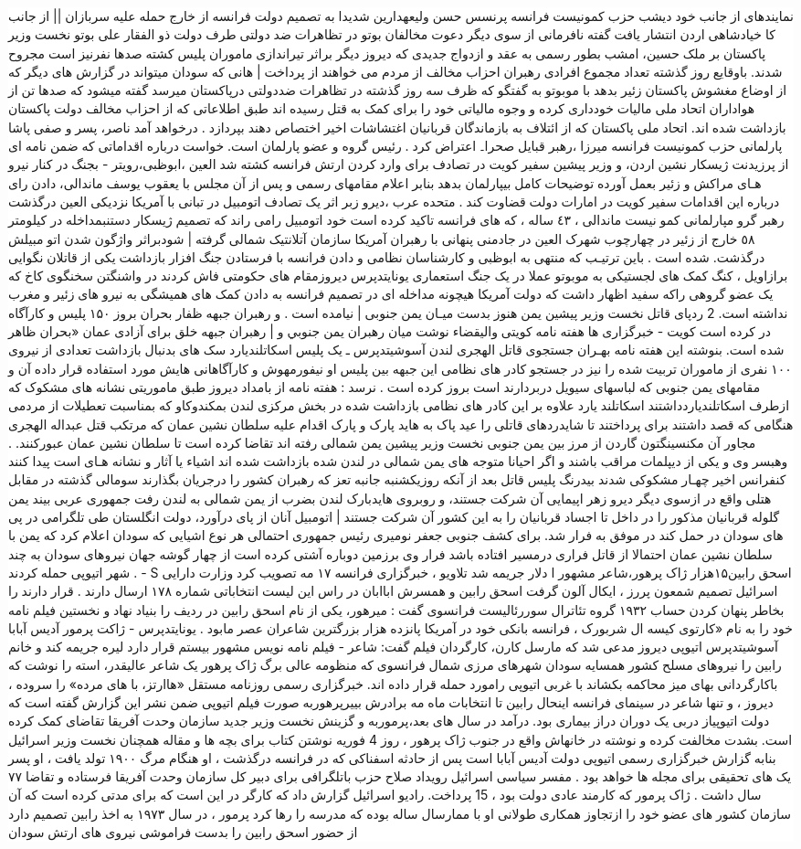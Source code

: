 نمایندهای از جانب خود دیشب حزب کمونیست فرانسه پرنسس حسن ولیعهدارین شدیدا به تصمیم دولت فرانسه از خارج حمله علیه سربازان || از جانب کا خیادشاهی اردن انتشار یافت گفته نافرمانی از سوی دیگر دعوت مخالفان بوتو در تظاهرات ضد دولتی طرف دولت ذو الفقار علی بوتو نخست وزیر پاکستان بر ملک حسین، امشب بطور رسمی به عقد و ازدواج جدیدی که دیروز دیگر براثر تیراندازی ماموران پلیس کشته صدها نفرنیز است مجروح شدند. باوقایع روز گذشته تعداد مجموع افرادی رهبران احزاب مخالف از مردم می خواهند از پرداخت | هانی که سودان میتواند در گزارش های دیگر که از اوضاع مغشوش پاکستان زئیر بدهد با موبوتو به گفتگو که ظرف سه روز گذشته در تظاهرات ضددولتی درپاکستان میرسد گفته میشود که صدها تن از هواداران اتحاد ملی مالیات خودداری کرده و وجوه مالیاتی خود را برای کمک به قتل رسیده اند طبق اطلاعاتی که از احزاب مخالف دولت پاکستان بازداشت شده اند. اتحاد ملی پاکستان که از ائتلاف به بازماندگان قربانیان اغتشاشات اخیر اختصاص دهند بپردازد . درخواهد آمد ناصر، پسر و صفی پاشا پارلمانی حزب کمونیست فرانسه میرزا ،رهبر قبایل صحرا۔ اعتراض کرد . رئیس گروه و عضو پارلمان است. خواست درباره اقداماتی که ضمن نامه ای از پرزیدنت ژیسکار نشین اردن، و وزیر پیشین سفیر کویت در تصادف برای وارد کردن ارتش فرانسه کشته شد العين ،ابوظبی،رویتر - بجنگ در کنار نیرو هـای مراکش و زئیر بعمل آورده توضیحات کامل بیپارلمان بدهد بنابر اعلام مقامهای رسمی و پس از آن مجلس با يعقوب يوسف ماندالی، دادن رای درباره این اقدامات سفیر کویت در امارات دولت قضاوت کند . متحده عرب ،دیرو زبر اثر یک تصادف اتومبیل در تبانی با آمریکا نزدیکی العین درگذشت رهبر گرو مپارلمانی کمو نیست ماندالی ، ٤٣ ساله ، که های فرانسه تاکید کرده است خود اتومبیل رامی راند که تصمیم ژیسکار دستنبمداخله در کیلومتر ٥٨ خارج از زئیر در چهارچوب شهرک العین در جادمنی پنهانی با رهبران آمریکا سازمان آتلانتیک شمالی گرفته | شودبراثر واژگون شدن اتو مبیلش درگذشت. شده است . باين ترتيـب که منتهی به ابوظبی و کارشناسان نظامی و دادن فرانسه با فرستادن جنگ افزار بازداشت یکی از قاتلان نگوایی برازاویل ، کنگ کمک های لجستیکی به موبوتو عملا در یک جنگ استعماری يونايتدپرس دیروزمقام های حکومتی فاش کردند در واشنگتن سخنگوی کاخ که یک عضو گروهی راکه سفید اظهار داشت که دولت آمریکا هیچونه مداخله ای در تصمیم فرانسه به دادن کمک های همیشگی به نیرو های زئیر و مغرب نداشته است. 2 ردپای قاتل نخست وزیر پیشین یمن هنوز بدست ميـان یمن جنوبی | نیامده است . و رهبران جبهه ظفار بحران بروز ۱۵۰ پلیس و کارآگاه در کرده است كويت - خبرگزاری ها هفته نامه کویتی واليقضاء نوشت میان رهبران یمن جنوبي و | رهبران جبهه خلق برای آزادی عمان «بحران ظاهر شده است. بنوشته این هفته نامه بهـران جستجوی قاتل الهجری لندن آسوشیتدپرس ـ یک پلیس اسکاتلندیارد سک های بدنبال بازداشت تعدادی از نیروی ۱۰۰ نفری از ماموران تربیت شده را نیز در جستجو کادر های نظامی این جبهه بین پلیس او نیفورمهوش و کارآگاهانی هایش مورد استفاده قرار داده آن و مقامهای یمن جنوبی که لباسهای سیویل دربردارند است بروز کرده است . نرسد : هفته نامه از بامداد دیروز طبق ماموریتی نشانه های مشکوک که ازطرف اسکاتلندیاردداشتند اسکاتلند یارد علاوه بر این کادر های نظامی بازداشت شده در بخش مرکزی لندن بمکندوکاو که بمناسبت تعطیلات از مردمی هنگامی که قصد داشتند برای پرداختند تا شایدردهای قاتلی را عید پاک به هاید پارک و پارک اقدام علیه سلطان نشين عمان که مرتکب قتل عبداله الهجرى مجاور آن مکنسینگتون گاردن از مرز بین یمن جنوبی نخست وزیر پیشین یمن شمالی رفته اند تقاضا کرده است تا سلطان نشین عمان عبورکنند. . وهبسر وی و یکی از دیپلمات مراقب باشند و اگر احیانا متوجه های یمن شمالی در لندن شده بازداشت شده اند اشیاء یا آثار و نشانه هـای است پیدا کنند کنفرانس اخیر چهـار مشکوکی شدند بیدرنگ پلیس قاتل بعد از آنکه روزیکشنبه جانبه تعز که رهبران کشور را درجریان بگذارند سومالی گذشته در مقابل هتلی واقع در ازسوی دیگر دیرو زهر اپیمایی آن شرکت جستند، و روبروی هایدبارک لندن بضرب از یمن شمالی به لندن رفت جمهوری عربی بیند یمن گلوله قربانیان مذکور را در داخل تا اجساد قربانیان را به این کشور آن شرکت جستند | اتومبیل آنان از پای درآورد، دولت انگلستان طی تلگرامی در پی های سودان در حمل کند در موفق به فرار شد. برای کشف جنوبی جعفر نومیری رئیس جمهوری احتمالی هر نوع اشیایی که سودان اعلام کرد که یمن با سلطان نشین عمان احتمالا از قاتل فراری درمسیر افتاده باشد فرار وی برزمین دوباره آشتی کرده است از چهار گوشه جهان نیروهای سودان به چند شهر اتیوپی حمله کردند . - S اسحق رابین۱۵هزار ژاک پرهور،شاعر مشهور ا دلار جریمه شد تلاویو ، خبرگزاری فرانسه ۱۷ مه تصویب کرد وزارت دارایی اسرائیل تصمیم شمعون پررز ، ایکال آلون گرفت اسحق رابین و همسرش اباابان در راس این لیست انتخاباتی شماره ۱۷۸ ارسال دارند . قرار دارند را بخاطر پنهان کردن حساب ۱۹۳۲ گروه تئاترال سوررئالیست فرانسوی گفت : میرهور، یکی از نام اسحق رابین در ردیف را بنیاد نهاد و نخستین فیلم نامه خود را به نام «کارتوی کیسه ال شربورک ، فرانسه بانکی خود در آمریکا پانزده هزار بزرگترین شاعران عصر مابود . يونايتدپرس - ژاکت پرمور آدیس آبابا آسوشیتدپرس اتیوپی دیروز مدعی شد که مارسل کارن، کارگردان فیلم گفت: شاعر - فیلم نامه نویس مشهور بیستم قرار دارد ليره جریمه کند و خانم رابین را نیروهای مسلح کشور همسایه سودان شهرهای مرزی شمال فرانسوی که منظومه عالی برگ ژاک پرهور یک شاعر عالیقدر، استه را نوشت که باکارگردانی بهای میز محاکمه بکشاند با غربی اتیوپی رامورد حمله قرار داده اند. خبرگزاری رسمی روزنامه مستقل «هاارتز، با های مرده» را سروده ، دیروز ، و تنها شاعر در سینمای فرانسه اینحال رابین تا انتخابات ماه مه برادرش بییرپرهوربه صورت فیلم اتیوپی ضمن نشر این گزارش گفته است که دولت اتیوپیاز دربی یک دوران دراز بیماری بود. درآمد در سال های بعد،پرموربه و گزینش نخست وزیر جدید سازمان وحدت آفریقا تقاضای کمک کرده است. بشدت مخالفت کرده و نوشته در خانهاش واقع در جنوب ژاک پرهور ، روز 4 فوریه نوشتن کتاب برای بچه ها و مقاله همچنان نخست وزیر اسرائیل بنابه گزارش خبرگزاری رسمی اتیوپی دولت آدیس آبابا است پس از حادثه اسفناکی که در فرانسه درگذشت ، او هنگام مرگ ۱۹۰۰ تولد یافت ، او پسر یک های تحقیقی برای مجله ها خواهد بود . مفسر سیاسی اسرائیل رویداد صلاح حزب باتلگرافی برای دبیر کل سازمان وحدت آفریقا فرستاده و تقاضا ۷۷ سال داشت . ژاک پرمور که کارمند عادی دولت بود ، 15 پرداخت. رادیو اسرائیل گزارش داد که کارگر در این است که برای مدتی کرده است که آن سازمان کشور های عضو خود را ازتجاوز همکاری طولانی او با ممارسال ساله بوده که مدرسه را رها کرد پرمور ، در سال ۱۹۷۳ به اخذ رابین تصمیم دارد از حضور اسحق رابین را بدست فراموشی نیروی های ارتش سودان